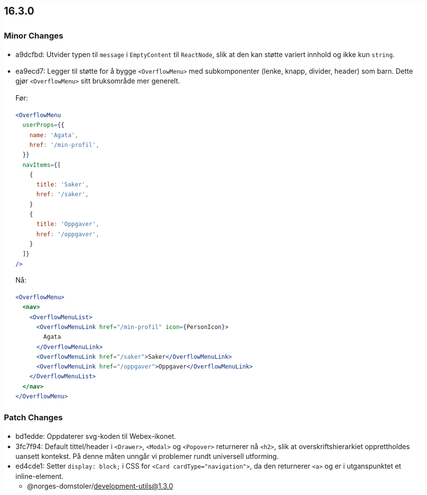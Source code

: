 ## 16.3.0

### Minor Changes

- a9dcfbd: Utvider typen til `message` i `EmptyContent` til `ReactNode`, slik at den kan støtte variert innhold og ikke kun `string`.
- ea9ecd7: Legger til støtte for å bygge `<OverflowMenu>` med subkomponenter (lenke, knapp, divider, header) som barn. Dette gjør `<OverflowMenu>` sitt bruksområde mer generelt.

  Før:

  ```jsx
  <OverflowMenu
    userProps={{
      name: 'Agata',
      href: '/min-profil',
    }}
    navItems={[
      {
        title: 'Saker',
        href: '/saker',
      }
      {
        title: 'Oppgaver',
        href: '/oppgaver',
      }
    ]}
  />
  ```

  Nå:

  ```jsx
  <OverflowMenu>
    <nav>
      <OverflowMenuList>
        <OverflowMenuLink href="/min-profil" icon={PersonIcon}>
          Agata
        </OverflowMenuLink>
        <OverflowMenuLink href="/saker">Saker</OverflowMenuLink>
        <OverflowMenuLink href="/oppgaver">Oppgaver</OverflowMenuLink>
      </OverflowMenuList>
    </nav>
  </OverflowMenu>
  ```

### Patch Changes

- bd1edde: Oppdaterer svg-koden til Webex-ikonet.
- 3fc7f94: Default tittel/header i `<Drawer>`, `<Modal>` og `<Popover>` returnerer nå `<h2>`, slik at overskriftshierarkiet opprettholdes uansett kontekst. På denne måten unngår vi problemer rundt universell utforming.
- ed4cde1: Setter `display: block;` i CSS for `<Card cardType="navigation">`, da den returnerer `<a>` og er i utganspunktet et inline-element.
  - @norges-domstoler/development-utils@1.3.0
